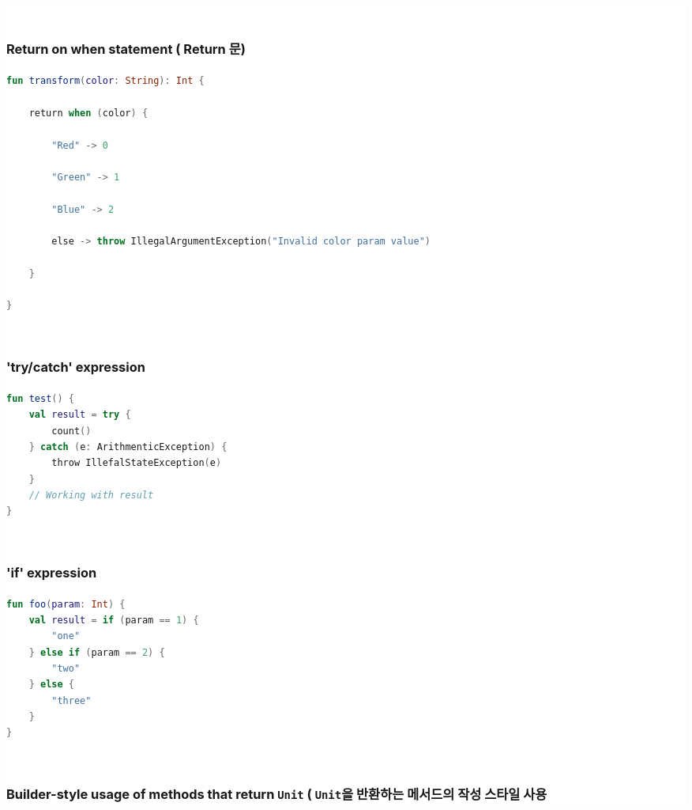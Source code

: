  

### Return on when statement ( Return 문)

```kotlin
fun transform(color: String): Int {

    return when (color) {

        "Red" -> 0

        "Green" -> 1

        "Blue" -> 2

        else -> throw IllegalArgumentException("Invalid color param value")

    }

}
```

 

### 'try/catch' expression

```kotlin
fun test() {
    val result = try {
        count()
    } catch (e: ArithmenticException) {
        throw IllefalStateException(e)
    }
    // Working with result
}
```

 

### 'if' expression

```kotlin
fun foo(param: Int) {
    val result = if (param == 1) {
        "one"
    } else if (param == 2) {
        "two"
    } else {
        "three"
    }
}
```

 

### Builder-style usage of methods that return `Unit` ( `Unit`을 반환하는 메서드의 작성 스타일 사용
